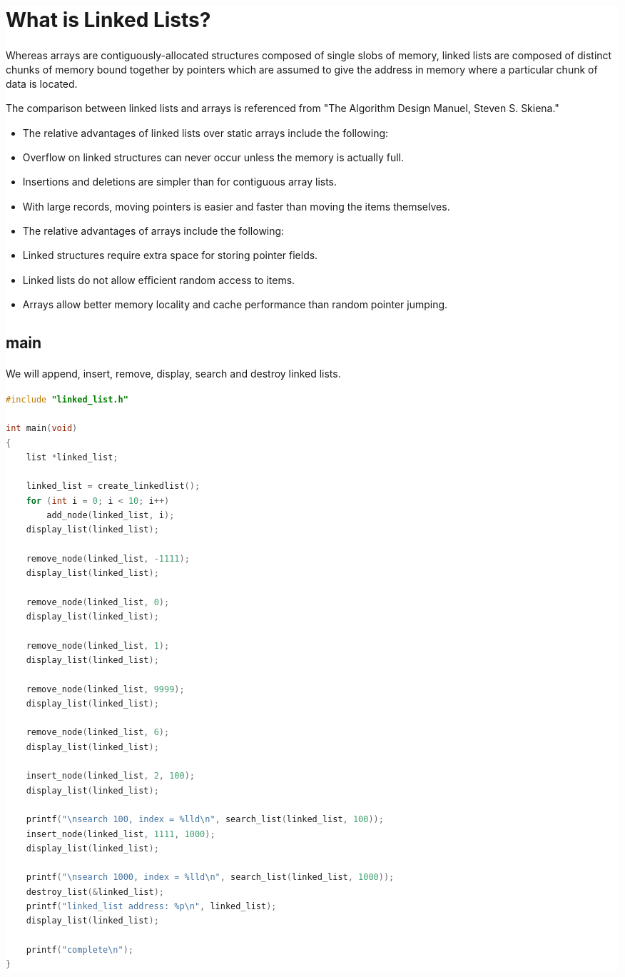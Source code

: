 # What is Linked Lists?
Whereas arrays are contiguously-allocated structures composed of single slobs of memory, linked lists are composed of distinct chunks of memory bound together by pointers which are assumed to give the address in memory where a particular chunk of data is located. 

The comparison between linked lists and arrays is referenced from "The Algorithm Design Manuel, Steven S. Skiena." 
- The relative advantages of linked lists over static arrays include the following:
 - Overflow on linked structures can never occur unless the memory is actually full.
 - Insertions and deletions are simpler than for contiguous array lists. 
 - With large records, moving pointers is easier and faster than moving the items themselves. 

- The relative advantages of arrays include the following:
 - Linked structures require extra space for storing pointer fields.
 - Linked lists do not allow efficient random access to items. 
 - Arrays allow better memory locality and cache performance than random pointer jumping. 

## main
We will append, insert, remove, display, search and destroy linked lists. 
```c
#include "linked_list.h"

int main(void)
{
	list *linked_list;

	linked_list = create_linkedlist();
	for (int i = 0; i < 10; i++)
		add_node(linked_list, i);
	display_list(linked_list);

	remove_node(linked_list, -1111);
	display_list(linked_list);
	
	remove_node(linked_list, 0);
	display_list(linked_list);
	
	remove_node(linked_list, 1);
	display_list(linked_list);
	
	remove_node(linked_list, 9999);
	display_list(linked_list);
	
	remove_node(linked_list, 6);
	display_list(linked_list);
	
	insert_node(linked_list, 2, 100);
	display_list(linked_list);
	
	printf("\nsearch 100, index = %lld\n", search_list(linked_list, 100));
	insert_node(linked_list, 1111, 1000);
	display_list(linked_list);
	
	printf("\nsearch 1000, index = %lld\n", search_list(linked_list, 1000));
	destroy_list(&linked_list);
	printf("linked_list address: %p\n", linked_list);
	display_list(linked_list);
	
	printf("complete\n");
}
```
